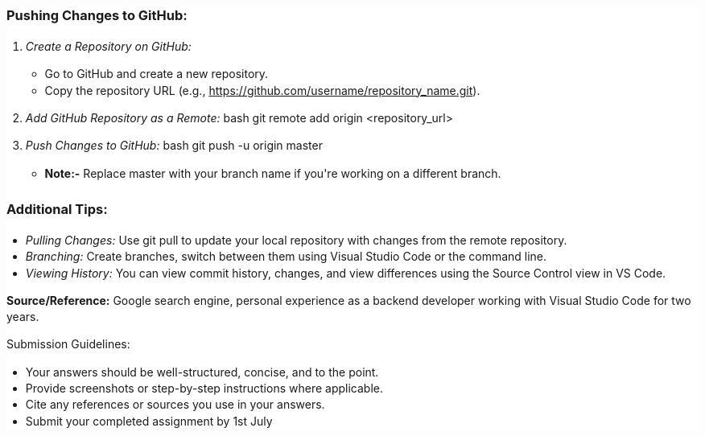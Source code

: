 ### Pushing Changes to GitHub:
1. *Create a Repository on GitHub:*
   - Go to GitHub and create a new repository.
   - Copy the repository URL (e.g., https://github.com/username/repository_name.git).

2. *Add GitHub Repository as a Remote:*
   bash
   git remote add origin <repository_url>
   

3. *Push Changes to GitHub:*
   bash
   git push -u origin master
   
   - **Note:-** Replace master with your branch name if you're working on a different branch.

### Additional Tips:
- *Pulling Changes:* Use git pull to update your local repository with changes from the remote repository.
- *Branching:* Create branches, switch between them using Visual Studio Code or the command line.
- *Viewing History:* You can view commit history, changes, and view differences using the Source Control view in VS Code.



**Source/Reference:** Google search engine, personal experience as a backend developer working with Visual Studio Code for two years.


 Submission Guidelines:
- Your answers should be well-structured, concise, and to the point.
- Provide screenshots or step-by-step instructions where applicable.
- Cite any references or sources you use in your answers.
- Submit your completed assignment by 1st July 


